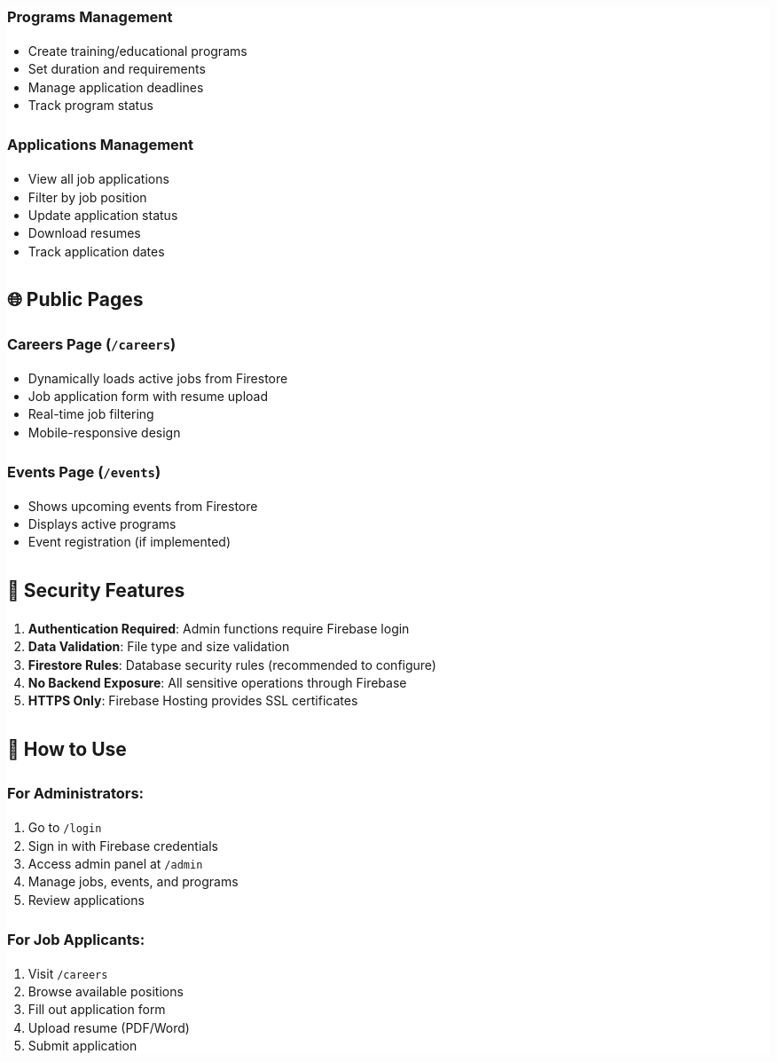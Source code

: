 ### Programs Management
- Create training/educational programs
- Set duration and requirements
- Manage application deadlines
- Track program status

### Applications Management
- View all job applications
- Filter by job position
- Update application status
- Download resumes
- Track application dates

## 🌐 Public Pages

### Careers Page (`/careers`)
- Dynamically loads active jobs from Firestore
- Job application form with resume upload
- Real-time job filtering
- Mobile-responsive design

### Events Page (`/events`)
- Shows upcoming events from Firestore
- Displays active programs
- Event registration (if implemented)

## 🔐 Security Features

1. **Authentication Required**: Admin functions require Firebase login
2. **Data Validation**: File type and size validation
3. **Firestore Rules**: Database security rules (recommended to configure)
4. **No Backend Exposure**: All sensitive operations through Firebase
5. **HTTPS Only**: Firebase Hosting provides SSL certificates

## 🚀 How to Use

### For Administrators:
1. Go to `/login`
2. Sign in with Firebase credentials
3. Access admin panel at `/admin`
4. Manage jobs, events, and programs
5. Review applications

### For Job Applicants:
1. Visit `/careers`
2. Browse available positions
3. Fill out application form
4. Upload resume (PDF/Word)
5. Submit application
